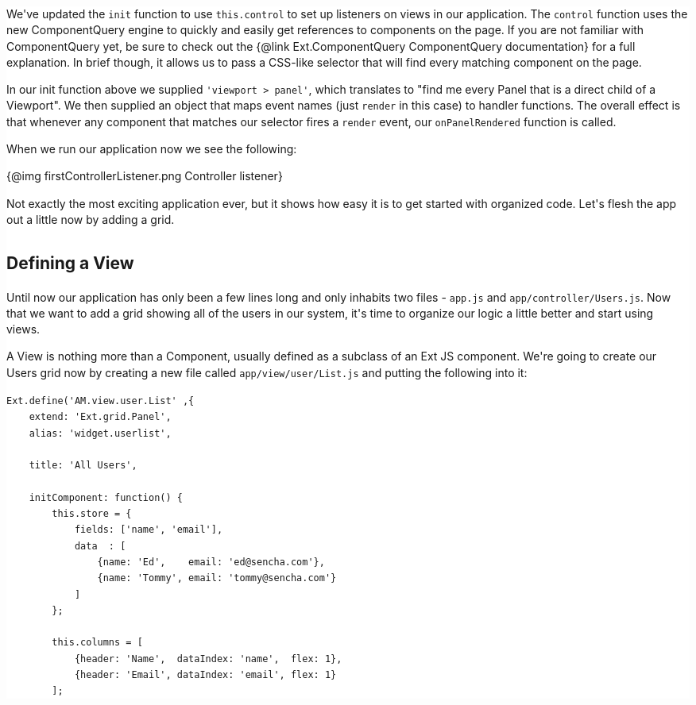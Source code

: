 We've updated the `init` function to use `this.control` to set up
listeners on views in our application. The `control` function uses the
new ComponentQuery engine to quickly and easily get references to
components on the page. If you are not familiar with ComponentQuery
yet, be sure to check out the {@link Ext.ComponentQuery ComponentQuery
documentation} for a full explanation. In brief though, it allows us
to pass a CSS-like selector that will find every matching component on
the page.

In our init function above we supplied `'viewport > panel'`, which
translates to "find me every Panel that is a direct child of a
Viewport". We then supplied an object that maps event names (just
`render` in this case) to handler functions. The overall effect is
that whenever any component that matches our selector fires a `render`
event, our `onPanelRendered` function is called.

When we run our application now we see the following:

{@img firstControllerListener.png Controller listener}

Not exactly the most exciting application ever, but it shows how easy
it is to get started with organized code. Let's flesh the app out a
little now by adding a grid.

## Defining a View

Until now our application has only been a few lines long and only
inhabits two files - `app.js` and `app/controller/Users.js`. Now that
we want to add a grid showing all of the users in our system, it's
time to organize our logic a little better and start using views.

A View is nothing more than a Component, usually defined as a subclass
of an Ext JS component. We're going to create our Users grid now by
creating a new file called `app/view/user/List.js` and putting the
following into it:

    Ext.define('AM.view.user.List' ,{
        extend: 'Ext.grid.Panel',
        alias: 'widget.userlist',

        title: 'All Users',

        initComponent: function() {
            this.store = {
                fields: ['name', 'email'],
                data  : [
                    {name: 'Ed',    email: 'ed@sencha.com'},
                    {name: 'Tommy', email: 'tommy@sencha.com'}
                ]
            };

            this.columns = [
                {header: 'Name',  dataIndex: 'name',  flex: 1},
                {header: 'Email', dataIndex: 'email', flex: 1}
            ];
